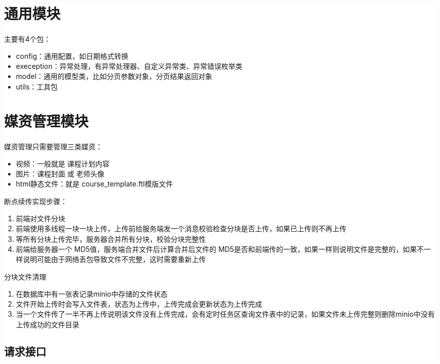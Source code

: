 






















# 通用模块

主要有4个包：

- config：通用配置，如日期格式转换
- exeception：异常处理，有异常处理器、自定义异常类、异常错误枚举类
- model：通用的模型类，比如分页参数对象，分页结果返回对象
- utils：工具包





# 媒资管理模块

媒资管理只需要管理三类媒资：

- 视频：一般就是 课程计划内容
- 图片：课程封面 或 老师头像
- html静态文件：就是 course_template.ftl模版文件



断点续传实现步骤：

1. 前端对文件分块
2. 前端使用多线程一块一块上传，上传前给服务端发一个消息校验检查分块是否上传，如果已上传则不再上传
3. 等所有分块上传完毕，服务器合并所有分块，校验分块完整性
4. 前端给服务器一个 MD5值，服务端合并文件后计算合并后文件的 MD5是否和前端传的一致，如果一样则说明文件是完整的，如果不一样说明可能由于网络丢包导致文件不完整，这时需要重新上传



分块文件清理

1. 在数据库中有一张表记录minio中存储的文件状态
2. 文件开始上传时会写入文件表，状态为上传中，上传完成会更新状态为上传完成
3. 当一个文件传了一半不再上传说明该文件没有上传完成，会有定时任务区查询文件表中的记录，如果文件未上传完整则删除minio中没有上传成功的文件目录





## 请求接口
